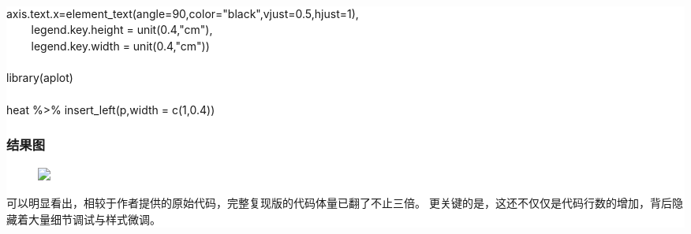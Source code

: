 axis.text.x=element_text(angle=</span><span><span leaf="">90</span></span><span leaf="">,color=</span><span><span leaf="">"black"</span></span><span leaf="">,vjust=</span><span><span leaf="">0.5</span></span><span leaf="">,hjust=</span><span><span leaf="">1</span></span><span leaf="">),</span><span leaf=""><br></span><span leaf="">        legend.key.height = unit(</span><span><span leaf="">0.4</span></span><span leaf="">,</span><span><span leaf="">"cm"</span></span><span leaf="">),</span><span leaf=""><br></span><span leaf="">        legend.key.width = unit(</span><span><span leaf="">0.4</span></span><span leaf="">,</span><span><span leaf="">"cm"</span></span><span leaf="">))</span><span leaf=""><br></span><span leaf=""><br></span><span><span leaf="">library</span></span><span leaf="">(aplot)</span><span leaf=""><br></span><span leaf=""><br></span><span leaf="">heat %&gt;% insert_left(p,width = c(</span><span><span leaf="">1</span></span><span leaf="">,</span><span><span leaf="">0.4</span></span><span leaf="">))</span><span leaf=""><br></span></code></pre><h3 data-cacheurl="" data-remoteid="" data-tool="mdnice编辑器"><span></span><span><span leaf="">结果图</span></span><span></span></h3><figure data-tool="mdnice编辑器"><span leaf=""><img data-imgfileid="100048775" data-ratio="0.5231481481481481" data-src="https://mmbiz.qpic.cn/mmbiz_png/EibnicgwScTAZabwxrSicAJNibDXYkMSseZgzcncHdcMSibbS8OYOpSibyX477yYtPSlRE3oFbkmJc1ODuBDamT1rKCQ/640?wx_fmt=png&amp;from=appmsg" data-type="png" data-w="1080" src="https://mmbiz.qpic.cn/mmbiz_png/EibnicgwScTAZabwxrSicAJNibDXYkMSseZgzcncHdcMSibbS8OYOpSibyX477yYtPSlRE3oFbkmJc1ODuBDamT1rKCQ/640?wx_fmt=png&amp;from=appmsg"></span></figure><p data-tool="mdnice编辑器"><span leaf="">可以明显看出，相较于作者提供的原始代码，完整复现版的代码体量已翻了不止三倍。 更关键的是，这还不仅仅是代码行数的增加，背后隐藏着大量细节调试与样式微调。